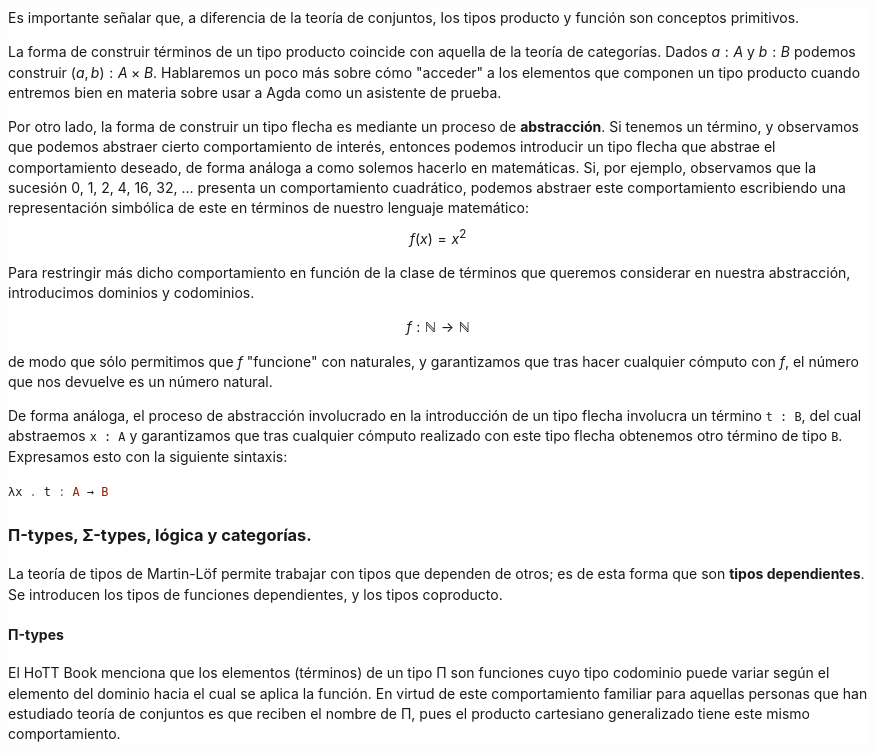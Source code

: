Es importante señalar que, a diferencia de la teoría de conjuntos, los tipos
producto y función son conceptos primitivos.

La forma de construir términos de un tipo producto coincide con aquella de la
teoría de categorías. Dados $a : A$ y $b : B$ podemos construir $(a , b) : A × B$.
Hablaremos un poco más sobre cómo "acceder" a los elementos que componen un tipo
producto cuando entremos bien en materia sobre usar a Agda como un asistente de
prueba.

Por otro lado, la forma de construir un tipo flecha es mediante un proceso de
**abstracción**. Si tenemos un término, y observamos que podemos abstraer cierto
comportamiento de interés, entonces podemos introducir un tipo flecha que
abstrae el comportamiento deseado, de forma análoga a como solemos hacerlo en
matemáticas. Si, por ejemplo, observamos que la sucesión 0, 1, 2, 4, 16, 32, ...
presenta un comportamiento cuadrático, podemos abstraer este comportamiento
escribiendo una representación simbólica de este en términos de nuestro lenguaje
matemático:
$$
f(x) = x^2
$$

Para restringir más dicho comportamiento en función de la clase de términos que
queremos considerar en nuestra abstracción, introducimos dominios y codominios.

$$
f : ℕ → ℕ
$$

de modo que sólo permitimos que $f$ "funcione" con naturales, y garantizamos que
tras hacer cualquier cómputo con $f$, el número que nos devuelve es un número
natural.

De forma análoga, el proceso de abstracción involucrado en la introducción
de un tipo flecha involucra un término `t : B`, del cual abstraemos `x : A`
y garantizamos que tras cualquier cómputo realizado con este tipo flecha
obtenemos otro término de tipo `B`. Expresamos esto con la siguiente
sintaxis:

```haskell
λx . t : A → B
```

### Π-types, Σ-types, lógica y categorías.

La teoría de tipos de Martin-Löf permite trabajar con tipos que dependen de
otros; es de esta forma que son **tipos dependientes**. Se introducen los tipos
de funciones dependientes, y los tipos coproducto.

#### Π-types

El HoTT Book menciona que los elementos (términos) de un tipo Π son funciones
cuyo tipo codominio puede variar según el elemento del dominio hacia el cual
se aplica la función. En virtud de este comportamiento familiar para aquellas
personas que han estudiado teoría de conjuntos es que reciben el nombre de Π,
pues el producto cartesiano generalizado tiene este mismo comportamiento.
